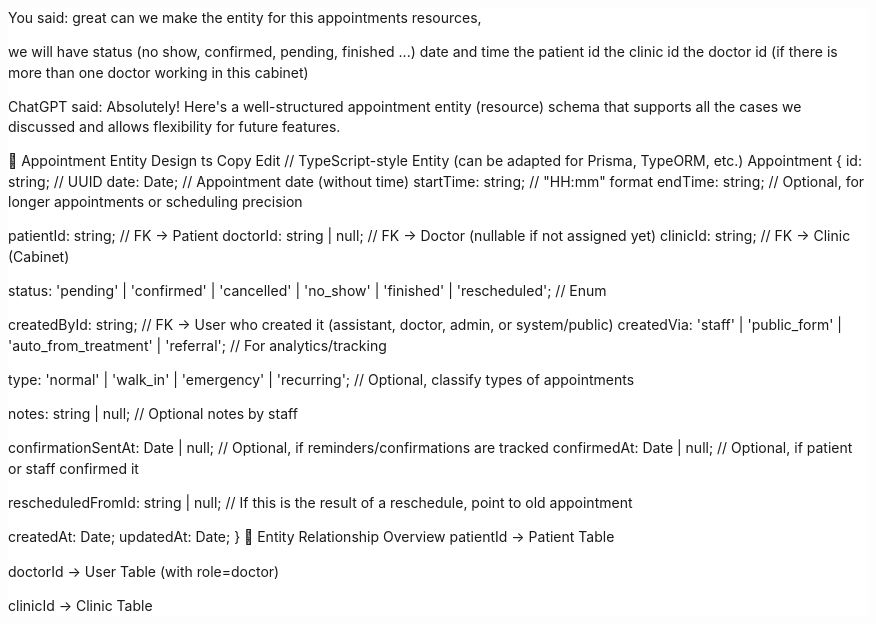 






You said:
great can we make the entity for this appointments resources,

we will have status (no show, confirmed, pending, finished ...)
date and time
the patient id
the clinic id 
the doctor id (if there is more than one doctor working in this cabinet)


ChatGPT said:
Absolutely! Here's a well-structured appointment entity (resource) schema that supports all the cases we discussed and allows flexibility for future features.

🧩 Appointment Entity Design
ts
Copy
Edit
// TypeScript-style Entity (can be adapted for Prisma, TypeORM, etc.)
Appointment {
  id: string; // UUID
  date: Date; // Appointment date (without time)
  startTime: string; // "HH:mm" format
  endTime: string; // Optional, for longer appointments or scheduling precision

  patientId: string; // FK → Patient
  doctorId: string | null; // FK → Doctor (nullable if not assigned yet)
  clinicId: string; // FK → Clinic (Cabinet)

  status: 'pending' | 'confirmed' | 'cancelled' | 'no_show' | 'finished' | 'rescheduled'; // Enum

  createdById: string; // FK → User who created it (assistant, doctor, admin, or system/public)
  createdVia: 'staff' | 'public_form' | 'auto_from_treatment' | 'referral'; // For analytics/tracking

  type: 'normal' | 'walk_in' | 'emergency' | 'recurring'; // Optional, classify types of appointments

  notes: string | null; // Optional notes by staff

  confirmationSentAt: Date | null; // Optional, if reminders/confirmations are tracked
  confirmedAt: Date | null; // Optional, if patient or staff confirmed it

  rescheduledFromId: string | null; // If this is the result of a reschedule, point to old appointment

  createdAt: Date;
  updatedAt: Date;
}
🧠 Entity Relationship Overview
patientId → Patient Table

doctorId → User Table (with role=doctor)

clinicId → Clinic Table
